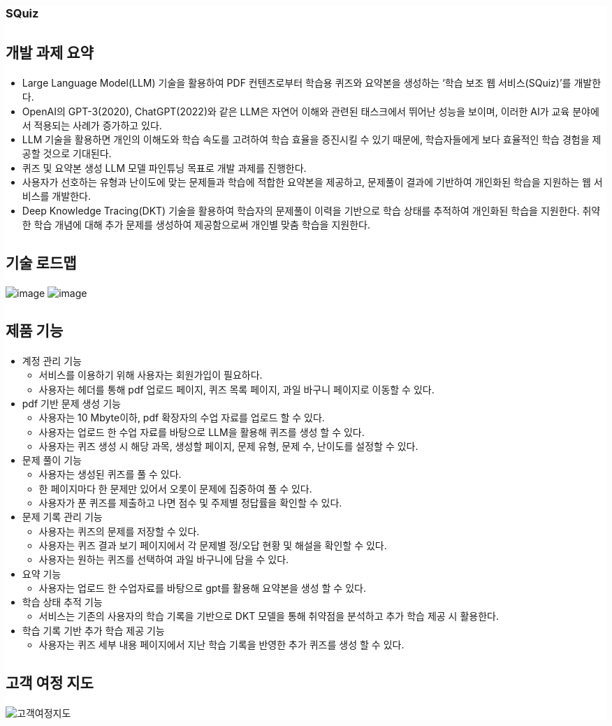 ### SQuiz


## 개발 과제 요약

- Large Language Model(LLM) 기술을 활용하여 PDF 컨텐츠로부터 학습용 퀴즈와 요약본을 생성하는 ‘학습 보조 웹 서비스(SQuiz)’를 개발한다.
- OpenAI의 GPT-3(2020), ChatGPT(2022)와 같은 LLM은 자연어 이해와 관련된 태스크에서 뛰어난 성능을 보이며, 이러한 AI가 교육 분야에서 적용되는 사례가 증가하고 있다.
- LLM 기술을 활용하면 개인의 이해도와 학습 속도를 고려하여 학습 효율을 증진시킬 수 있기 때문에, 학습자들에게 보다 효율적인 학습 경험을 제공할 것으로 기대된다.
- 퀴즈 및 요약본 생성 LLM 모델 파인튜닝 목표로 개발 과제를 진행한다.
- 사용자가 선호하는 유형과 난이도에 맞는 문제들과 학습에 적합한 요약본을 제공하고, 문제풀이 결과에 기반하여 개인화된 학습을 지원하는 웹 서비스를 개발한다.
- Deep Knowledge Tracing(DKT) 기술을 활용하여 학습자의 문제풀이 이력을 기반으로 학습 상태를 추적하여 개인화된 학습을 지원한다. 취약한 학습 개념에 대해 추가 문제를 생성하여 제공함으로써 개인별 맞춤 학습을 지원한다.


## 기술 로드맵
![image](https://github.com/user-attachments/assets/4e3a8c92-3c25-451e-a95a-4fca10deee6f)
![image](https://github.com/user-attachments/assets/2bcb20f3-7099-4a6e-bb77-adb90135d3aa)


## 제품 기능
- 계정 관리 기능
  - 서비스를 이용하기 위해 사용자는 회원가입이 필요하다.
  - 사용자는 헤더를 통해 pdf 업로드 페이지, 퀴즈 목록 페이지, 과일 바구니 페이지로 이동할 수 있다.
- pdf 기반 문제 생성 기능
  - 사용자는 10 Mbyte이하, pdf 확장자의 수업 자료를 업로드 할 수 있다.
  - 사용자는 업로드 한 수업 자료를 바탕으로 LLM을 활용해 퀴즈를 생성 할 수 있다.
  - 사용자는 퀴즈 생성 시 해당 과목, 생성할 페이지, 문제 유형, 문제 수, 난이도를 설정할 수 있다.
- 문제 풀이 기능
  - 사용자는 생성된 퀴즈를 풀 수 있다.
  - 한 페이지마다 한 문제만 있어서 오롯이 문제에 집중하여 풀 수 있다.
  - 사용자가 푼 퀴즈를 제출하고 나면 점수 및 주제별 정답률을 확인할 수 있다.
- 문제 기록 관리 기능
  - 사용자는 퀴즈의 문제를 저장할 수 있다.
  - 사용자는 퀴즈 결과 보기 페이지에서 각 문제별 정/오답 현황 및 해설을 확인할 수 있다.
  - 사용자는 원하는 퀴즈를 선택하여 과일 바구니에 담을 수 있다.
- 요약 기능
  - 사용자는 업로드 한 수업자료를 바탕으로 gpt를 활용해 요약본을 생성 할 수 있다.
- 학습 상태 추적 기능
  - 서비스는 기존의 사용자의 학습 기록을 기반으로 DKT 모델을 통해 취약점을 분석하고 추가 학습 제공 시 활용한다.
- 학습 기록 기반 추가 학습 제공 기능
  - 사용자는 퀴즈 세부 내용 페이지에서 지난 학습 기록을 반영한 추가 퀴즈를 생성 할 수 있다.
 


## 고객 여정 지도
![고객여정지도](https://github.com/user-attachments/assets/129c446c-979f-4144-a4ab-787a46981590)


